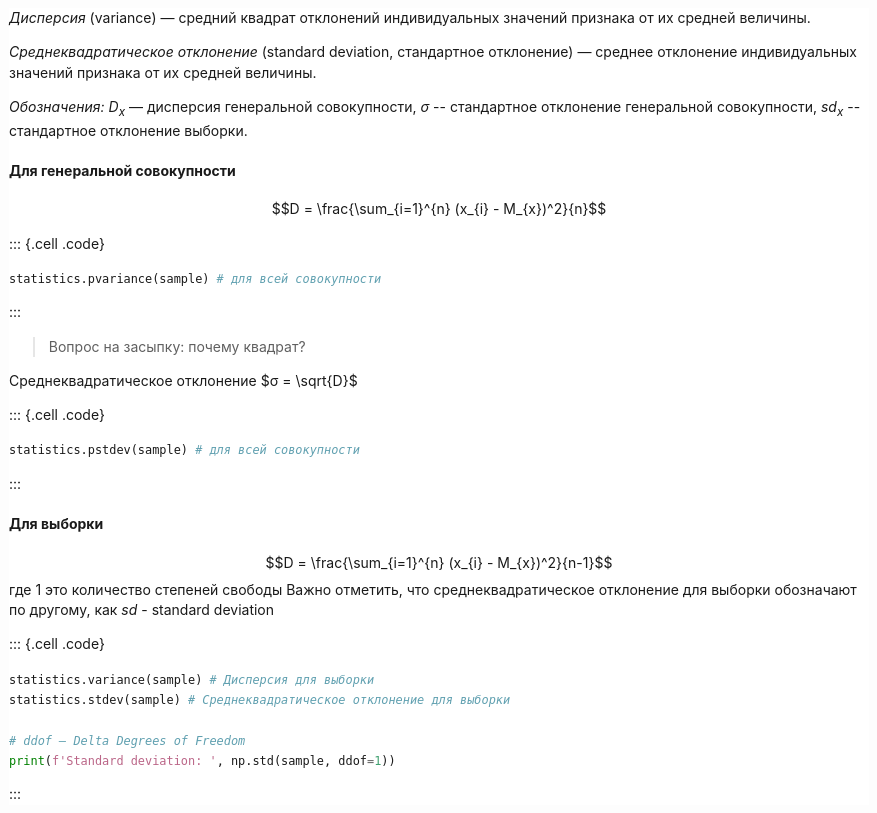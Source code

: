 _Дисперсия_ (variance) — средний квадрат отклонений индивидуальных
значений признака от их средней величины.

_Среднеквадратическое отклонение_ (standard deviation, стандартное
отклонение) — среднее отклонение индивидуальных значений признака от их
средней величины.

*Обозначения:* $D_{x}$ — дисперсия генеральной совокупности, $σ$
-- стандартное отклонение генеральной совокупности, $sd_{x}$ --
стандартное отклонение выборки.

#### Для генеральной совокупности

$$D = \frac{\sum_{i=1}^{n} (x_{i} - M_{x})^2}{n}$$

::: {.cell .code}
```py
statistics.pvariance(sample) # для всей совокупности
```
:::

> Вопрос на засыпку: почему квадрат?

Среднеквадратическое отклонение $σ = \sqrt{D}$

::: {.cell .code}
```py
statistics.pstdev(sample) # для всей совокупности
```
:::

#### Для выборки

$$D = \frac{\sum_{i=1}^{n} (x_{i} - M_{x})^2}{n-1}$$ где 1 это
количество степеней свободы Важно отметить, что среднеквадратическое
отклонение для выборки обозначают по другому, как $\mathit{sd}$ - standard
deviation

::: {.cell .code}
```py
statistics.variance(sample) # Дисперсия для выборки
statistics.stdev(sample) # Среднеквадратическое отклонение для выборки

# ddof — Delta Degrees of Freedom
print(f'Standard deviation: ', np.std(sample, ddof=1))
```
:::
